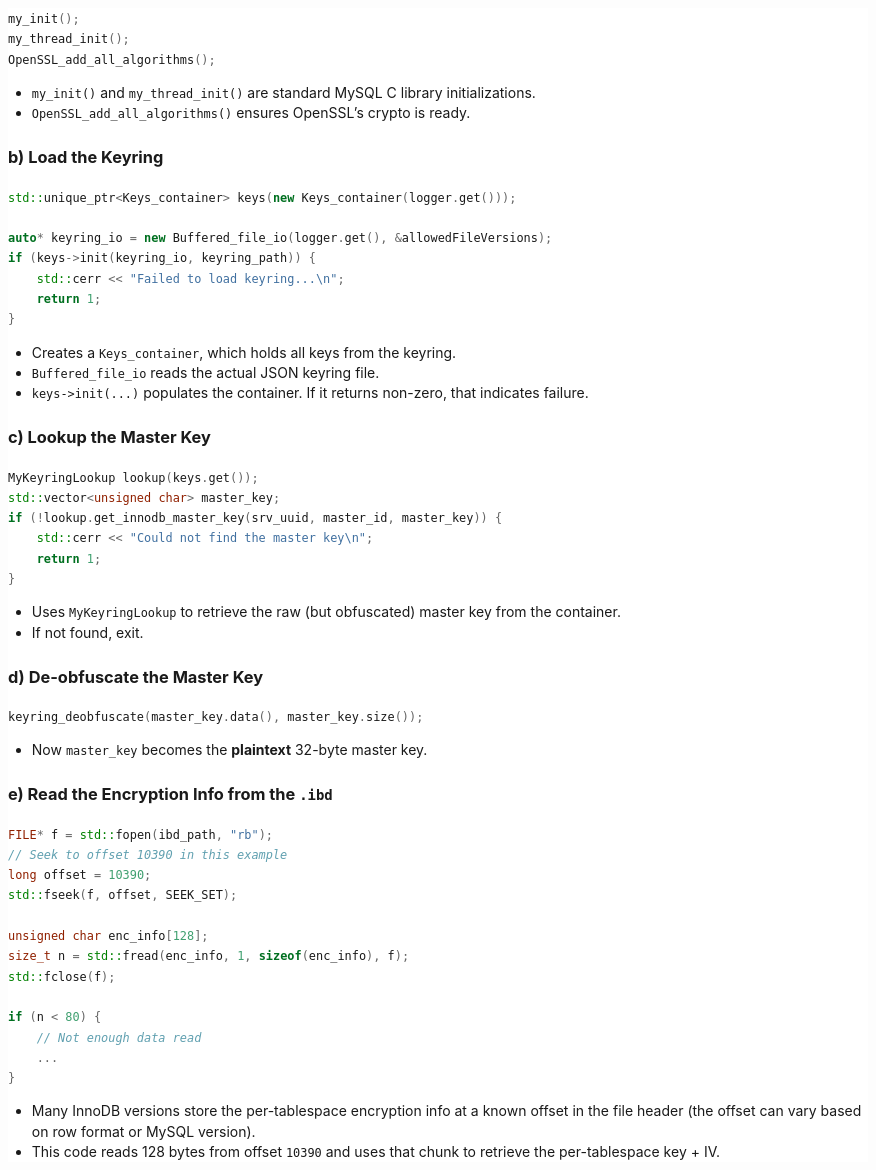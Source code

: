 ```cpp
my_init();
my_thread_init();
OpenSSL_add_all_algorithms();
```
- `my_init()` and `my_thread_init()` are standard MySQL C library initializations.  
- `OpenSSL_add_all_algorithms()` ensures OpenSSL’s crypto is ready.

### b) Load the Keyring
```cpp
std::unique_ptr<Keys_container> keys(new Keys_container(logger.get()));

auto* keyring_io = new Buffered_file_io(logger.get(), &allowedFileVersions);
if (keys->init(keyring_io, keyring_path)) {
    std::cerr << "Failed to load keyring...\n";
    return 1;
}
```
- Creates a `Keys_container`, which holds all keys from the keyring.  
- `Buffered_file_io` reads the actual JSON keyring file.  
- `keys->init(...)` populates the container. If it returns non-zero, that indicates failure.

### c) Lookup the Master Key

```cpp
MyKeyringLookup lookup(keys.get());
std::vector<unsigned char> master_key;
if (!lookup.get_innodb_master_key(srv_uuid, master_id, master_key)) {
    std::cerr << "Could not find the master key\n";
    return 1;
}
```
- Uses `MyKeyringLookup` to retrieve the raw (but obfuscated) master key from the container.  
- If not found, exit.

### d) De-obfuscate the Master Key

```cpp
keyring_deobfuscate(master_key.data(), master_key.size());
```
- Now `master_key` becomes the **plaintext** 32-byte master key.

### e) Read the Encryption Info from the `.ibd`
```cpp
FILE* f = std::fopen(ibd_path, "rb");
// Seek to offset 10390 in this example
long offset = 10390;
std::fseek(f, offset, SEEK_SET);

unsigned char enc_info[128];
size_t n = std::fread(enc_info, 1, sizeof(enc_info), f);
std::fclose(f);

if (n < 80) {
    // Not enough data read
    ...
}
```
- Many InnoDB versions store the per-tablespace encryption info at a known offset in the file header (the offset can vary based on row format or MySQL version).  
- This code reads 128 bytes from offset `10390` and uses that chunk to retrieve the per-tablespace key + IV.
